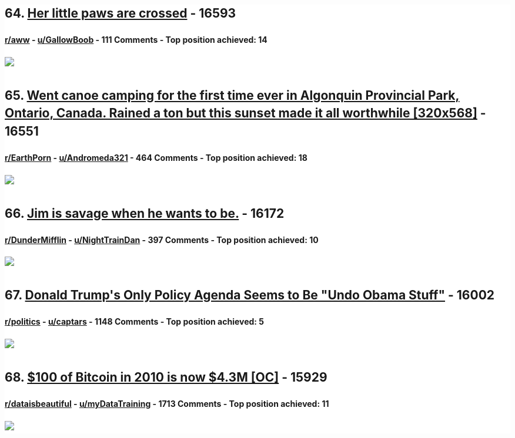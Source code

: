 ## 64. [Her little paws are crossed](http://reddit.com/r/aww/comments/6t3j0i/her_little_paws_are_crossed/) - 16593
#### [r/aww](http://reddit.com/r/aww) - [u/GallowBoob](http://reddit.com/u/GallowBoob) - 111 Comments - Top position achieved: 14

<a href="https://i.redd.it/jhpg7e40u5fz.jpg"><img src="https://b.thumbs.redditmedia.com/VTCSYeowVJqlfd8EWLWEM6efS261K7uVdZvJqi0XNNY.jpg"></img></a>

## 65. [Went canoe camping for the first time ever in Algonquin Provincial Park, Ontario, Canada. Rained a ton but this sunset made it all worthwhile [320x568]](http://reddit.com/r/EarthPorn/comments/6t0md2/went_canoe_camping_for_the_first_time_ever_in/) - 16551
#### [r/EarthPorn](http://reddit.com/r/EarthPorn) - [u/Andromeda321](http://reddit.com/u/Andromeda321) - 464 Comments - Top position achieved: 18

<a href="https://i.redd.it/8fq5w62ek3fz.jpg"><img src="https://b.thumbs.redditmedia.com/o2AACjb6kOkOe0iEai90mRAAtO7x72NFX398UDCgvXQ.jpg"></img></a>

## 66. [Jim is savage when he wants to be.](http://reddit.com/r/DunderMifflin/comments/6t0lzf/jim_is_savage_when_he_wants_to_be/) - 16172
#### [r/DunderMifflin](http://reddit.com/r/DunderMifflin) - [u/NightTrainDan](http://reddit.com/u/NightTrainDan) - 397 Comments - Top position achieved: 10

<a href="https://i.redd.it/vvcof421k3fz.jpg"><img src="https://b.thumbs.redditmedia.com/SF4y9CJi7feeUCTmqdjI_deooXejJuJs1H_M_FZ93so.jpg"></img></a>

## 67. [Donald Trump's Only Policy Agenda Seems to Be "Undo Obama Stuff"](http://reddit.com/r/politics/comments/6sxuae/donald_trumps_only_policy_agenda_seems_to_be_undo/) - 16002
#### [r/politics](http://reddit.com/r/politics) - [u/captars](http://reddit.com/u/captars) - 1148 Comments - Top position achieved: 5

<a href="https://www.gq.com/story/donald-trump-undo-obama"><img src="https://b.thumbs.redditmedia.com/tXDstNenl4sKcjxzJwZXWX6uPiqx1T6MyzAHSjdfrQE.jpg"></img></a>

## 68. [$100 of Bitcoin in 2010 is now $4.3M [OC]](http://reddit.com/r/dataisbeautiful/comments/6sxbkv/100_of_bitcoin_in_2010_is_now_43m_oc/) - 15929
#### [r/dataisbeautiful](http://reddit.com/r/dataisbeautiful) - [u/myDataTraining](http://reddit.com/u/myDataTraining) - 1713 Comments - Top position achieved: 11

<a href="https://i.redd.it/4ze5dwxaxzez.png"><img src="https://b.thumbs.redditmedia.com/4LYVFlKT6gSFsBTsQ4LDKNCCB1K9btX407OSFcI7-QI.jpg"></img></a>
